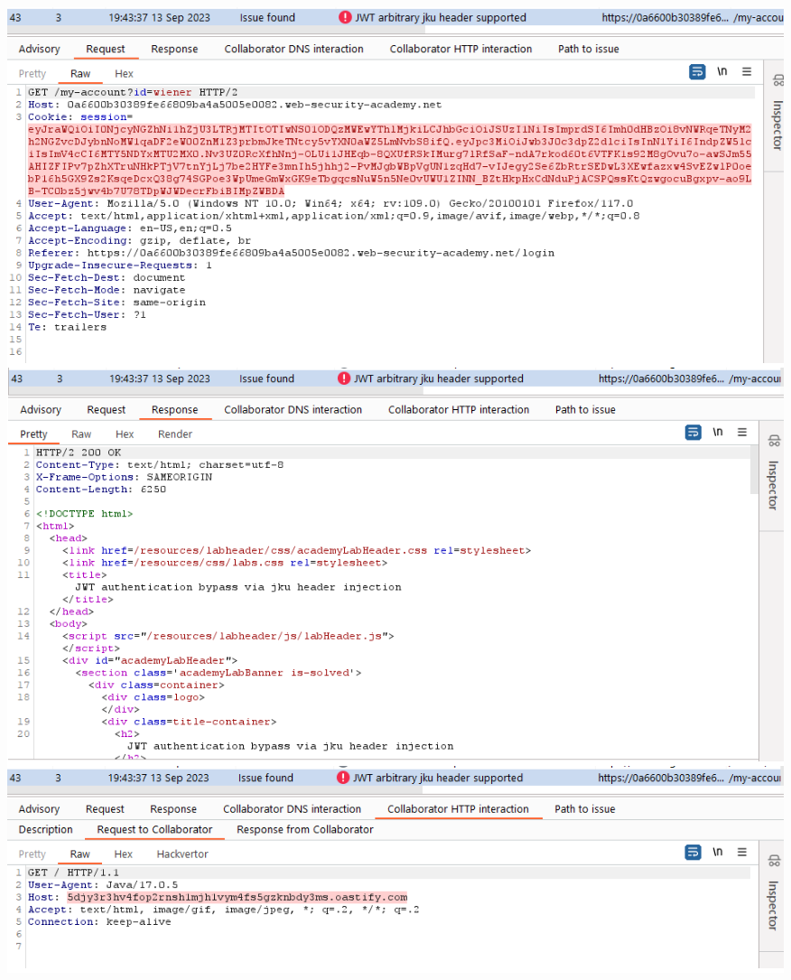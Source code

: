 ![Alt text](../image/lab5/22.png)![Alt text](../image/lab5/21.png)![Alt text](../image/lab5/20.png)
